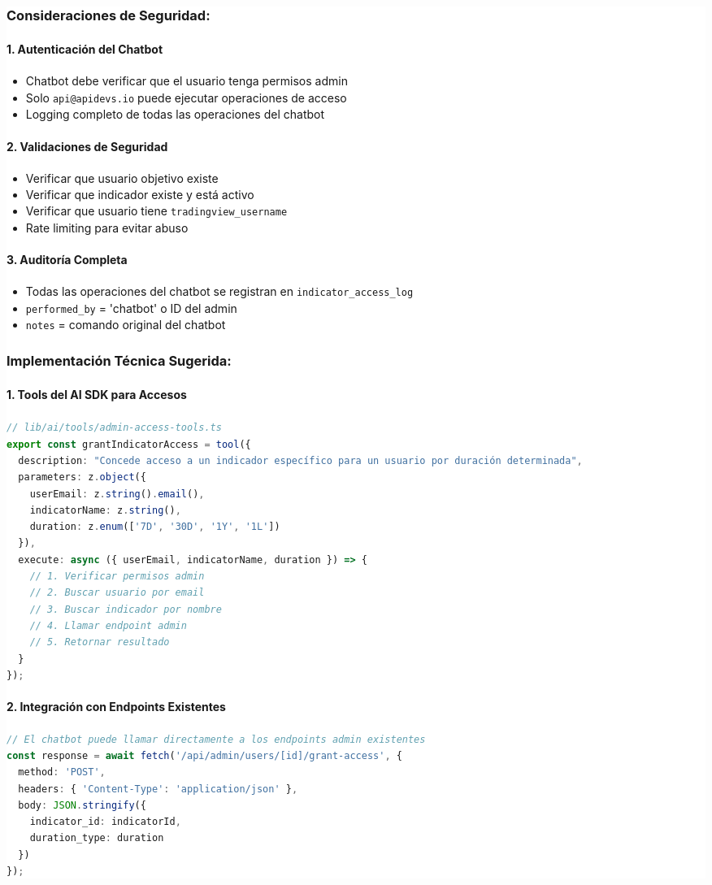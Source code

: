 ### **Consideraciones de Seguridad:**

#### **1. Autenticación del Chatbot**
- Chatbot debe verificar que el usuario tenga permisos admin
- Solo `api@apidevs.io` puede ejecutar operaciones de acceso
- Logging completo de todas las operaciones del chatbot

#### **2. Validaciones de Seguridad**
- Verificar que usuario objetivo existe
- Verificar que indicador existe y está activo
- Verificar que usuario tiene `tradingview_username`
- Rate limiting para evitar abuso

#### **3. Auditoría Completa**
- Todas las operaciones del chatbot se registran en `indicator_access_log`
- `performed_by` = 'chatbot' o ID del admin
- `notes` = comando original del chatbot

### **Implementación Técnica Sugerida:**

#### **1. Tools del AI SDK para Accesos**
```typescript
// lib/ai/tools/admin-access-tools.ts
export const grantIndicatorAccess = tool({
  description: "Concede acceso a un indicador específico para un usuario por duración determinada",
  parameters: z.object({
    userEmail: z.string().email(),
    indicatorName: z.string(),
    duration: z.enum(['7D', '30D', '1Y', '1L'])
  }),
  execute: async ({ userEmail, indicatorName, duration }) => {
    // 1. Verificar permisos admin
    // 2. Buscar usuario por email
    // 3. Buscar indicador por nombre
    // 4. Llamar endpoint admin
    // 5. Retornar resultado
  }
});
```

#### **2. Integración con Endpoints Existentes**
```typescript
// El chatbot puede llamar directamente a los endpoints admin existentes
const response = await fetch('/api/admin/users/[id]/grant-access', {
  method: 'POST',
  headers: { 'Content-Type': 'application/json' },
  body: JSON.stringify({
    indicator_id: indicatorId,
    duration_type: duration
  })
});
```
